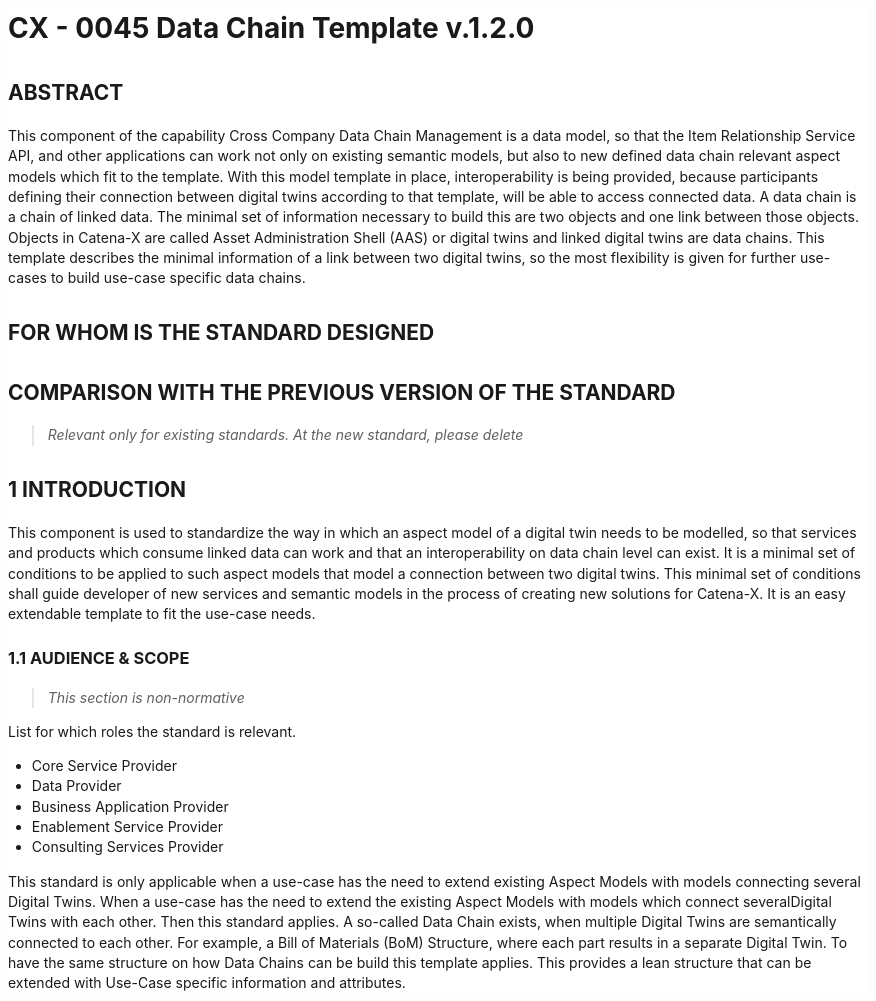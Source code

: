 # CX - 0045 Data Chain Template v.1.2.0

## ABSTRACT

This component of the capability Cross Company Data Chain Management is a data model, so that the
Item Relationship Service API, and other applications can work not only on existing semantic models,
but also to new defined data chain relevant aspect models which fit to the template.
With this model template in place, interoperability is being provided, because participants defining
their connection between digital twins according to that template, will be able to access connected data.
A data chain is a chain of linked data. The minimal set of information necessary to build this are
two objects and one link between those objects. Objects in Catena-X are called Asset Administration
Shell (AAS) or digital twins and linked digital twins are data chains. This template describes the
minimal information of a link between two digital twins, so the most flexibility is given for
further use-cases to build use-case specific data chains.

## FOR WHOM IS THE STANDARD DESIGNED

## COMPARISON WITH THE PREVIOUS VERSION OF THE STANDARD

> *Relevant only for existing standards. At the new standard, please delete*

## 1 INTRODUCTION

This component is used to standardize the way in which an aspect model of a digital twin needs to be
modelled, so that services and products which consume linked data can work and that an
interoperability on data chain level can exist. It is a minimal set of conditions to be applied to
such aspect models that model a connection between two digital twins.
This minimal set of conditions shall guide developer of new services and semantic models in the
process of creating new solutions for Catena-X. It is an easy extendable template to fit the
use-case needs.

### 1.1 AUDIENCE & SCOPE

> *This section is non-normative*

List for which roles the standard is relevant.

- Core Service Provider
- Data Provider
- Business Application Provider
- Enablement Service Provider
- Consulting Services Provider

This standard is only applicable when a use-case has the need to extend existing Aspect Models
with models connecting several Digital Twins. When a use-case has the need to extend the
existing Aspect Models with models which connect severalDigital Twins with each other. Then this
standard applies.
A so-called Data Chain exists, when multiple Digital Twins are semantically connected to each other.
For example, a Bill of Materials (BoM) Structure, where each part results in a separate Digital Twin.
To have the same structure on how Data Chains can be build this template applies. This provides a
lean structure that can be extended with Use-Case specific information and attributes.
